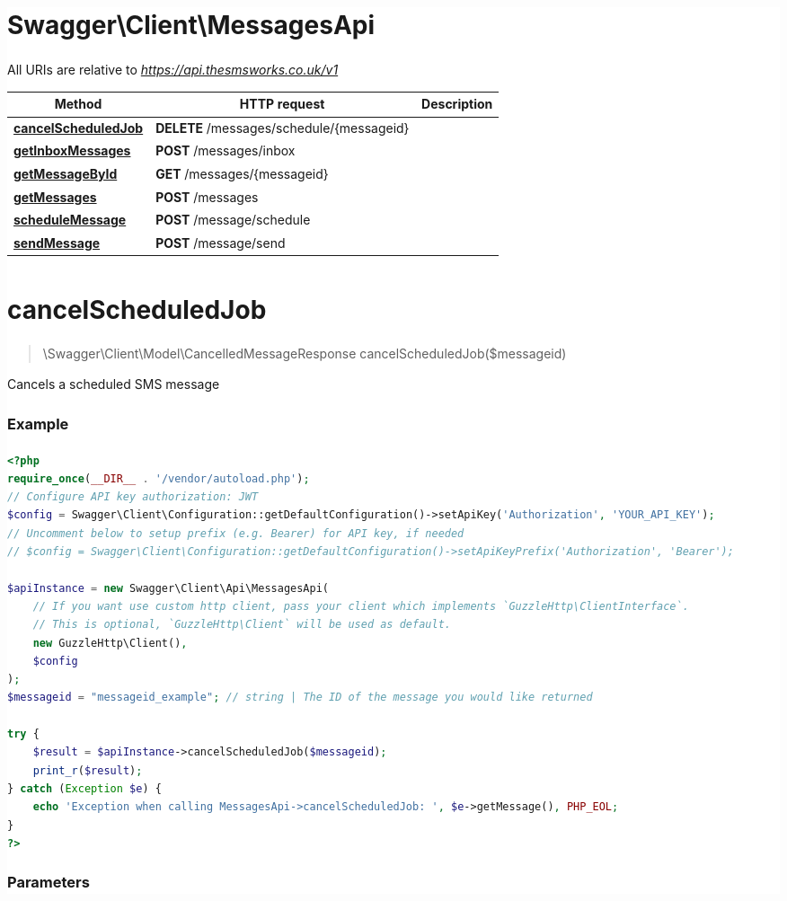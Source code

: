 # Swagger\Client\MessagesApi

All URIs are relative to *https://api.thesmsworks.co.uk/v1*

Method | HTTP request | Description
------------- | ------------- | -------------
[**cancelScheduledJob**](MessagesApi.md#cancelScheduledJob) | **DELETE** /messages/schedule/{messageid} | 
[**getInboxMessages**](MessagesApi.md#getInboxMessages) | **POST** /messages/inbox | 
[**getMessageById**](MessagesApi.md#getMessageById) | **GET** /messages/{messageid} | 
[**getMessages**](MessagesApi.md#getMessages) | **POST** /messages | 
[**scheduleMessage**](MessagesApi.md#scheduleMessage) | **POST** /message/schedule | 
[**sendMessage**](MessagesApi.md#sendMessage) | **POST** /message/send | 

# **cancelScheduledJob**
> \Swagger\Client\Model\CancelledMessageResponse cancelScheduledJob($messageid)



Cancels a scheduled SMS message

### Example
```php
<?php
require_once(__DIR__ . '/vendor/autoload.php');
// Configure API key authorization: JWT
$config = Swagger\Client\Configuration::getDefaultConfiguration()->setApiKey('Authorization', 'YOUR_API_KEY');
// Uncomment below to setup prefix (e.g. Bearer) for API key, if needed
// $config = Swagger\Client\Configuration::getDefaultConfiguration()->setApiKeyPrefix('Authorization', 'Bearer');

$apiInstance = new Swagger\Client\Api\MessagesApi(
    // If you want use custom http client, pass your client which implements `GuzzleHttp\ClientInterface`.
    // This is optional, `GuzzleHttp\Client` will be used as default.
    new GuzzleHttp\Client(),
    $config
);
$messageid = "messageid_example"; // string | The ID of the message you would like returned

try {
    $result = $apiInstance->cancelScheduledJob($messageid);
    print_r($result);
} catch (Exception $e) {
    echo 'Exception when calling MessagesApi->cancelScheduledJob: ', $e->getMessage(), PHP_EOL;
}
?>
```

### Parameters

